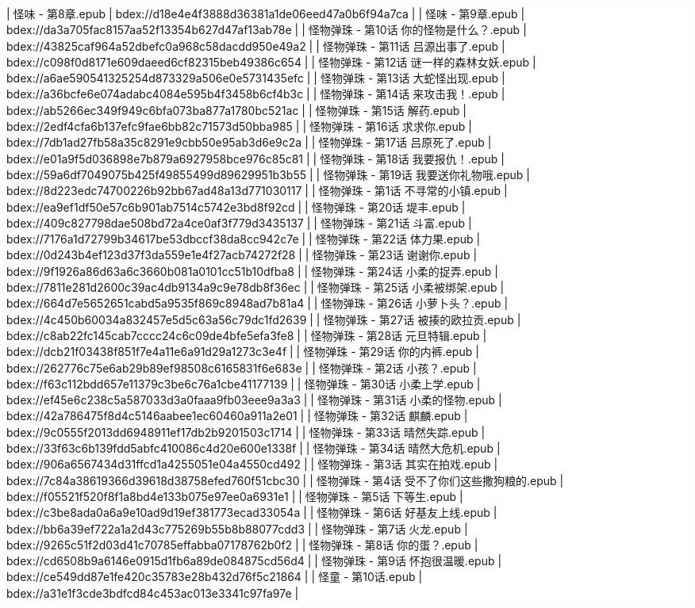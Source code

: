 | 怪味 - 第8章.epub | bdex://d18e4e4f3888d36381a1de06eed47a0b6f94a7ca |
| 怪味 - 第9章.epub | bdex://da3a705fac8157aa52f13354b627d47af13ab78e |
| 怪物弹珠 - 第10话 你的怪物是什么？.epub | bdex://43825caf964a52dbefc0a968c58dacdd950e49a2 |
| 怪物弹珠 - 第11话 吕源出事了.epub | bdex://c098f0d8171e609daeed6cf82315beb49386c654 |
| 怪物弹珠 - 第12话 谜一样的森林女妖.epub | bdex://a6ae590541325254d873329a506e0e5731435efc |
| 怪物弹珠 - 第13话 大蛇怪出现.epub | bdex://a36bcfe6e074adabc4084e595b4f3458b6cf4b3c |
| 怪物弹珠 - 第14话 来攻击我！.epub | bdex://ab5266ec349f949c6bfa073ba877a1780bc521ac |
| 怪物弹珠 - 第15话 解药.epub | bdex://2edf4cfa6b137efc9fae6bb82c71573d50bba985 |
| 怪物弹珠 - 第16话 求求你.epub | bdex://7db1ad27fb58a35c8291e9cbb50e95ab3d6e9c2a |
| 怪物弹珠 - 第17话 吕原死了.epub | bdex://e01a9f5d036898e7b879a6927958bce976c85c81 |
| 怪物弹珠 - 第18话 我要报仇！.epub | bdex://59a6df7049075b425f49855499d89629951b3b55 |
| 怪物弹珠 - 第19话 我要送你礼物哦.epub | bdex://8d223edc74700226b92bb67ad48a13d771030117 |
| 怪物弹珠 - 第1话 不寻常的小镇.epub | bdex://ea9ef1df50e57c6b901ab7514c5742e3bd8f92cd |
| 怪物弹珠 - 第20话 堤丰.epub | bdex://409c827798dae508bd72a4ce0af3f779d3435137 |
| 怪物弹珠 - 第21话 斗富.epub | bdex://7176a1d72799b34617be53dbccf38da8cc942c7e |
| 怪物弹珠 - 第22话 体力果.epub | bdex://0d243b4ef123d37f3da559e1e4f27acb74272f28 |
| 怪物弹珠 - 第23话 谢谢你.epub | bdex://9f1926a86d63a6c3660b081a0101cc51b10dfba8 |
| 怪物弹珠 - 第24话 小柔的捉弄.epub | bdex://7811e281d2600c39ac4db9134a9c9e78db8f36ec |
| 怪物弹珠 - 第25话 小柔被绑架.epub | bdex://664d7e5652651cabd5a9535f869c8948ad7b81a4 |
| 怪物弹珠 - 第26话 小萝卜头？.epub | bdex://4c450b60034a832457e5d5c63a56c79dc1fd2639 |
| 怪物弹珠 - 第27话 被揍的欧拉贡.epub | bdex://c8ab22fc145cab7cccc24c6c09de4bfe5efa3fe8 |
| 怪物弹珠 - 第28话 元旦特辑.epub | bdex://dcb21f03438f851f7e4a11e6a91d29a1273c3e4f |
| 怪物弹珠 - 第29话 你的内裤.epub | bdex://262776c75e6ab29b89ef98508c6165831f6e683e |
| 怪物弹珠 - 第2话 小孩？.epub | bdex://f63c112bdd657e11379c3be6c76a1cbe41177139 |
| 怪物弹珠 - 第30话 小柔上学.epub | bdex://ef45e6c238c5a587033d3a0faaa9fb03eee9a3a3 |
| 怪物弹珠 - 第31话 小柔的怪物.epub | bdex://42a786475f8d4c5146aabee1ec60460a911a2e01 |
| 怪物弹珠 - 第32话 麒麟.epub | bdex://9c0555f2013dd6948911ef17db2b9201503c1714 |
| 怪物弹珠 - 第33话 晴然失踪.epub | bdex://33f63c6b139fdd5abfc410086c4d20e600e1338f |
| 怪物弹珠 - 第34话 晴然大危机.epub | bdex://906a6567434d31ffcd1a4255051e04a4550cd492 |
| 怪物弹珠 - 第3话 其实在拍戏.epub | bdex://7c84a38619366d39618d38758efed760f51cbc30 |
| 怪物弹珠 - 第4话 受不了你们这些撒狗粮的.epub | bdex://f05521f520f8f1a8bd4e133b075e97ee0a6931e1 |
| 怪物弹珠 - 第5话 下等生.epub | bdex://c3be8ada0a6a9e10ad9d19ef381773ecad33054a |
| 怪物弹珠 - 第6话 好基友上线.epub | bdex://bb6a39ef722a1a2d43c775269b55b8b88077cdd3 |
| 怪物弹珠 - 第7话 火龙.epub | bdex://9265c51f2d03d41c70785effabba07178762b0f2 |
| 怪物弹珠 - 第8话 你的蛋？.epub | bdex://cd6508b9a6146e0915d1fb6a89de084875cd56d4 |
| 怪物弹珠 - 第9话 怀抱很温暖.epub | bdex://ce549dd87e1fe420c35783e28b432d76f5c21864 |
| 怪童 - 第10话.epub | bdex://a31e1f3cde3bdfcd84c453ac013e3341c97fa97e |